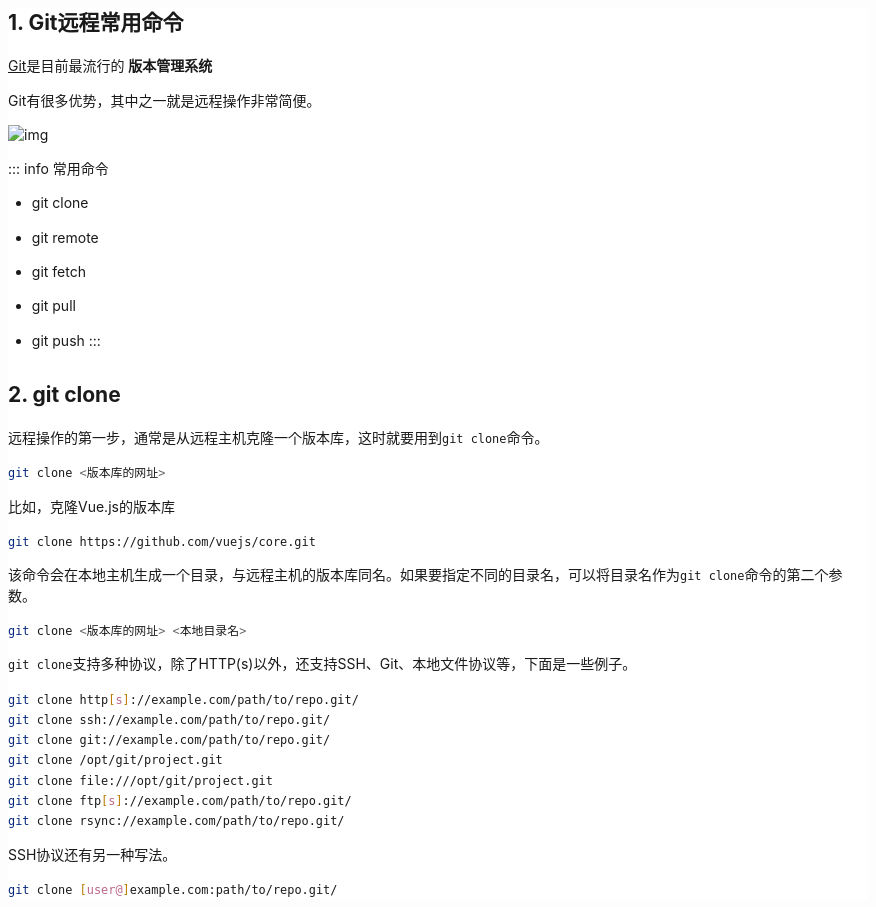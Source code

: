 ## 1. Git远程常用命令

[Git](https://git-scm.com/)是目前最流行的 **版本管理系统**

Git有很多优势，其中之一就是远程操作非常简便。

![img](https://cdn.jsdelivr.net/gh/EvanCookie/pictureBed@master/git/git_remote/bg2014061202.jpg)

::: info 常用命令
- git clone

- git remote

- git fetch

- git pull

- git push
  :::

  
  
## 2. git clone

远程操作的第一步，通常是从远程主机克隆一个版本库，这时就要用到`git clone`命令。

```bash
git clone <版本库的网址>
```

比如，克隆Vue.js的版本库

```bash
git clone https://github.com/vuejs/core.git
```

该命令会在本地主机生成一个目录，与远程主机的版本库同名。如果要指定不同的目录名，可以将目录名作为`git clone`命令的第二个参数。

```bash
git clone <版本库的网址> <本地目录名>
```

`git clone`支持多种协议，除了HTTP(s)以外，还支持SSH、Git、本地文件协议等，下面是一些例子。

```bash
git clone http[s]://example.com/path/to/repo.git/
git clone ssh://example.com/path/to/repo.git/
git clone git://example.com/path/to/repo.git/
git clone /opt/git/project.git 
git clone file:///opt/git/project.git
git clone ftp[s]://example.com/path/to/repo.git/
git clone rsync://example.com/path/to/repo.git/
```

SSH协议还有另一种写法。

```bash
git clone [user@]example.com:path/to/repo.git/
```
